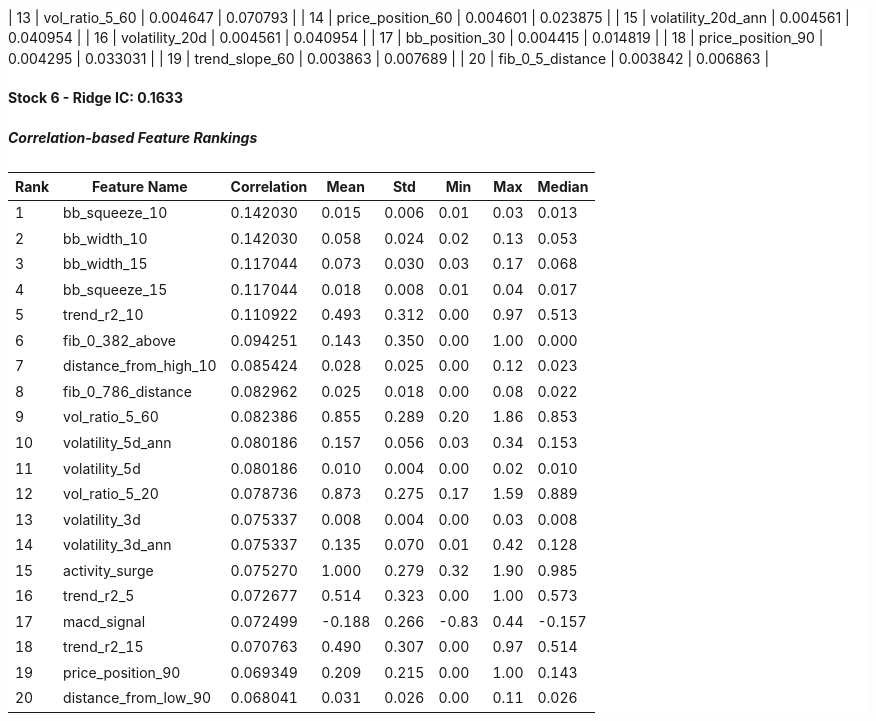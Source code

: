 |   13 | vol_ratio_5_60                      |          0.004647 |    0.070793 |
|   14 | price_position_60                   |          0.004601 |    0.023875 |
|   15 | volatility_20d_ann                  |          0.004561 |    0.040954 |
|   16 | volatility_20d                      |          0.004561 |    0.040954 |
|   17 | bb_position_30                      |          0.004415 |    0.014819 |
|   18 | price_position_90                   |          0.004295 |    0.033031 |
|   19 | trend_slope_60                      |          0.003863 |    0.007689 |
|   20 | fib_0_5_distance                    |          0.003842 |    0.006863 |

#### Stock 6 - Ridge IC: 0.1633

##### Correlation-based Feature Rankings
| Rank | Feature Name | Correlation | Mean | Std | Min | Max | Median |
|------|--------------|-------------|------|-----|-----|-----|--------|
|    1 | bb_squeeze_10                       |    0.142030 |  0.015 | 0.006 |  0.01 |  0.03 |    0.013 |
|    2 | bb_width_10                         |    0.142030 |  0.058 | 0.024 |  0.02 |  0.13 |    0.053 |
|    3 | bb_width_15                         |    0.117044 |  0.073 | 0.030 |  0.03 |  0.17 |    0.068 |
|    4 | bb_squeeze_15                       |    0.117044 |  0.018 | 0.008 |  0.01 |  0.04 |    0.017 |
|    5 | trend_r2_10                         |    0.110922 |  0.493 | 0.312 |  0.00 |  0.97 |    0.513 |
|    6 | fib_0_382_above                     |    0.094251 |  0.143 | 0.350 |  0.00 |  1.00 |    0.000 |
|    7 | distance_from_high_10               |    0.085424 |  0.028 | 0.025 |  0.00 |  0.12 |    0.023 |
|    8 | fib_0_786_distance                  |    0.082962 |  0.025 | 0.018 |  0.00 |  0.08 |    0.022 |
|    9 | vol_ratio_5_60                      |    0.082386 |  0.855 | 0.289 |  0.20 |  1.86 |    0.853 |
|   10 | volatility_5d_ann                   |    0.080186 |  0.157 | 0.056 |  0.03 |  0.34 |    0.153 |
|   11 | volatility_5d                       |    0.080186 |  0.010 | 0.004 |  0.00 |  0.02 |    0.010 |
|   12 | vol_ratio_5_20                      |    0.078736 |  0.873 | 0.275 |  0.17 |  1.59 |    0.889 |
|   13 | volatility_3d                       |    0.075337 |  0.008 | 0.004 |  0.00 |  0.03 |    0.008 |
|   14 | volatility_3d_ann                   |    0.075337 |  0.135 | 0.070 |  0.01 |  0.42 |    0.128 |
|   15 | activity_surge                      |    0.075270 |  1.000 | 0.279 |  0.32 |  1.90 |    0.985 |
|   16 | trend_r2_5                          |    0.072677 |  0.514 | 0.323 |  0.00 |  1.00 |    0.573 |
|   17 | macd_signal                         |    0.072499 | -0.188 | 0.266 | -0.83 |  0.44 |   -0.157 |
|   18 | trend_r2_15                         |    0.070763 |  0.490 | 0.307 |  0.00 |  0.97 |    0.514 |
|   19 | price_position_90                   |    0.069349 |  0.209 | 0.215 |  0.00 |  1.00 |    0.143 |
|   20 | distance_from_low_90                |    0.068041 |  0.031 | 0.026 |  0.00 |  0.11 |    0.026 |
